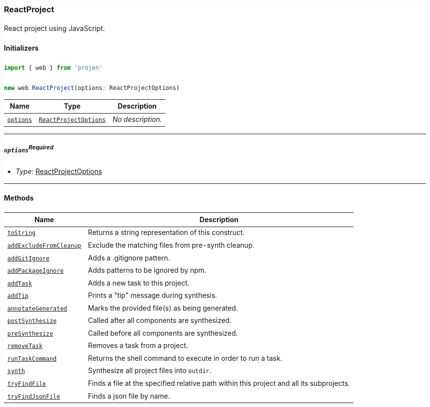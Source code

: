 

### ReactProject <a name="ReactProject" id="projen.web.ReactProject"></a>

React project using JavaScript.

#### Initializers <a name="Initializers" id="projen.web.ReactProject.Initializer"></a>

```typescript
import { web } from 'projen'

new web.ReactProject(options: ReactProjectOptions)
```

| **Name** | **Type** | **Description** |
| --- | --- | --- |
| <code><a href="#projen.web.ReactProject.Initializer.parameter.options">options</a></code> | <code><a href="#projen.web.ReactProjectOptions">ReactProjectOptions</a></code> | *No description.* |

---

##### `options`<sup>Required</sup> <a name="options" id="projen.web.ReactProject.Initializer.parameter.options"></a>

- *Type:* <a href="#projen.web.ReactProjectOptions">ReactProjectOptions</a>

---

#### Methods <a name="Methods" id="Methods"></a>

| **Name** | **Description** |
| --- | --- |
| <code><a href="#projen.web.ReactProject.toString">toString</a></code> | Returns a string representation of this construct. |
| <code><a href="#projen.web.ReactProject.addExcludeFromCleanup">addExcludeFromCleanup</a></code> | Exclude the matching files from pre-synth cleanup. |
| <code><a href="#projen.web.ReactProject.addGitIgnore">addGitIgnore</a></code> | Adds a .gitignore pattern. |
| <code><a href="#projen.web.ReactProject.addPackageIgnore">addPackageIgnore</a></code> | Adds patterns to be ignored by npm. |
| <code><a href="#projen.web.ReactProject.addTask">addTask</a></code> | Adds a new task to this project. |
| <code><a href="#projen.web.ReactProject.addTip">addTip</a></code> | Prints a "tip" message during synthesis. |
| <code><a href="#projen.web.ReactProject.annotateGenerated">annotateGenerated</a></code> | Marks the provided file(s) as being generated. |
| <code><a href="#projen.web.ReactProject.postSynthesize">postSynthesize</a></code> | Called after all components are synthesized. |
| <code><a href="#projen.web.ReactProject.preSynthesize">preSynthesize</a></code> | Called before all components are synthesized. |
| <code><a href="#projen.web.ReactProject.removeTask">removeTask</a></code> | Removes a task from a project. |
| <code><a href="#projen.web.ReactProject.runTaskCommand">runTaskCommand</a></code> | Returns the shell command to execute in order to run a task. |
| <code><a href="#projen.web.ReactProject.synth">synth</a></code> | Synthesize all project files into `outdir`. |
| <code><a href="#projen.web.ReactProject.tryFindFile">tryFindFile</a></code> | Finds a file at the specified relative path within this project and all its subprojects. |
| <code><a href="#projen.web.ReactProject.tryFindJsonFile">tryFindJsonFile</a></code> | Finds a json file by name. |
